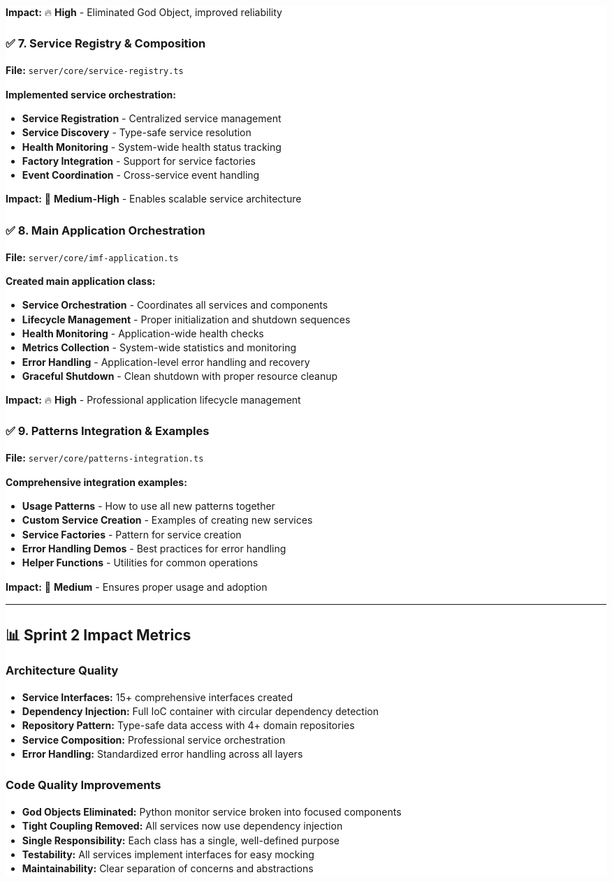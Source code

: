 **Impact:** 🔥 **High** - Eliminated God Object, improved reliability

### ✅ **7. Service Registry & Composition**
**File:** `server/core/service-registry.ts`

**Implemented service orchestration:**
- **Service Registration** - Centralized service management
- **Service Discovery** - Type-safe service resolution
- **Health Monitoring** - System-wide health status tracking
- **Factory Integration** - Support for service factories
- **Event Coordination** - Cross-service event handling

**Impact:** 🚀 **Medium-High** - Enables scalable service architecture

### ✅ **8. Main Application Orchestration**
**File:** `server/core/imf-application.ts`

**Created main application class:**
- **Service Orchestration** - Coordinates all services and components
- **Lifecycle Management** - Proper initialization and shutdown sequences
- **Health Monitoring** - Application-wide health checks
- **Metrics Collection** - System-wide statistics and monitoring
- **Error Handling** - Application-level error handling and recovery
- **Graceful Shutdown** - Clean shutdown with proper resource cleanup

**Impact:** 🔥 **High** - Professional application lifecycle management

### ✅ **9. Patterns Integration & Examples**
**File:** `server/core/patterns-integration.ts`

**Comprehensive integration examples:**
- **Usage Patterns** - How to use all new patterns together
- **Custom Service Creation** - Examples of creating new services
- **Service Factories** - Pattern for service creation
- **Error Handling Demos** - Best practices for error handling
- **Helper Functions** - Utilities for common operations

**Impact:** 🚀 **Medium** - Ensures proper usage and adoption

---

## 📊 **Sprint 2 Impact Metrics**

### **Architecture Quality**
- **Service Interfaces:** 15+ comprehensive interfaces created
- **Dependency Injection:** Full IoC container with circular dependency detection
- **Repository Pattern:** Type-safe data access with 4+ domain repositories
- **Service Composition:** Professional service orchestration
- **Error Handling:** Standardized error handling across all layers

### **Code Quality Improvements**
- **God Objects Eliminated:** Python monitor service broken into focused components
- **Tight Coupling Removed:** All services now use dependency injection
- **Single Responsibility:** Each class has a single, well-defined purpose
- **Testability:** All services implement interfaces for easy mocking
- **Maintainability:** Clear separation of concerns and abstractions
